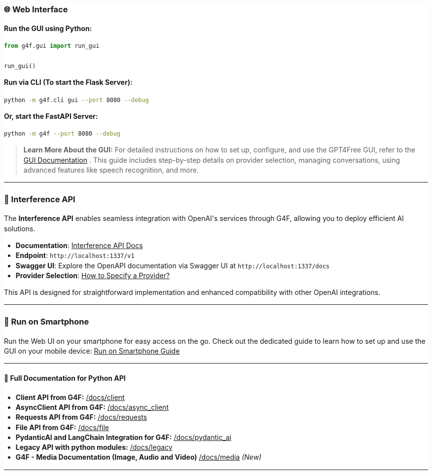 
### 🌐 Web Interface
**Run the GUI using Python:**
```python
from g4f.gui import run_gui

run_gui()
```
**Run via CLI (To start the Flask Server):**
```bash
python -m g4f.cli gui --port 8080 --debug
```
**Or, start the FastAPI Server:**
```bash
python -m g4f --port 8080 --debug
```

> **Learn More About the GUI:** For detailed instructions on how to set up, configure, and use the GPT4Free GUI, refer to the [GUI Documentation](https://github.com/gpt4free/gpt4free.github.io/blob/main/docs/gui.md) . This guide includes step-by-step details on provider selection, managing conversations, using advanced features like speech recognition, and more.

---

### 🤖 Interference API

The **Interference API** enables seamless integration with OpenAI's services through G4F, allowing you to deploy efficient AI solutions.

- **Documentation**: [Interference API Docs](https://github.com/gpt4free/gpt4free.github.io/blob/main/docs/interference-api.md)
- **Endpoint**: `http://localhost:1337/v1`
- **Swagger UI**: Explore the OpenAPI documentation via Swagger UI at `http://localhost:1337/docs`
- **Provider Selection**: [How to Specify a Provider?](https://github.com/gpt4free/gpt4free.github.io/blob/main/docs/selecting_a_provider.md)

This API is designed for straightforward implementation and enhanced compatibility with other OpenAI integrations.

---

### 📱 Run on Smartphone
Run the Web UI on your smartphone for easy access on the go. Check out the dedicated guide to learn how to set up and use the GUI on your mobile device: [Run on Smartphone Guide](https://github.com/gpt4free/gpt4free.github.io/blob/main/docs/guides/phone.md)

---

#### **📘 Full Documentation for Python API**
   - **Client API from G4F:** [/docs/client](https://github.com/gpt4free/gpt4free.github.io/blob/main/docs/client.md)
   - **AsyncClient API from G4F:** [/docs/async_client](https://github.com/gpt4free/gpt4free.github.io/blob/main/docs/async_client.md)
   - **Requests API from G4F:** [/docs/requests](https://github.com/gpt4free/gpt4free.github.io/blob/main/docs/requests.md)
   - **File API from G4F:** [/docs/file](https://github.com/gpt4free/gpt4free.github.io/blob/main/docs/file.md)
   - **PydanticAI and LangChain Integration for G4F:** [/docs/pydantic_ai](https://github.com/gpt4free/gpt4free.github.io/blob/main/docs/pydantic_ai.md)
   - **Legacy API with python modules:** [/docs/legacy](https://github.com/gpt4free/gpt4free.github.io/blob/main/docs/legacy.md)
   - **G4F - Media Documentation (Image, Audio and Video)** [/docs/media](https://github.com/gpt4free/gpt4free.github.io/blob/main/docs/media.md) *(New)*

---